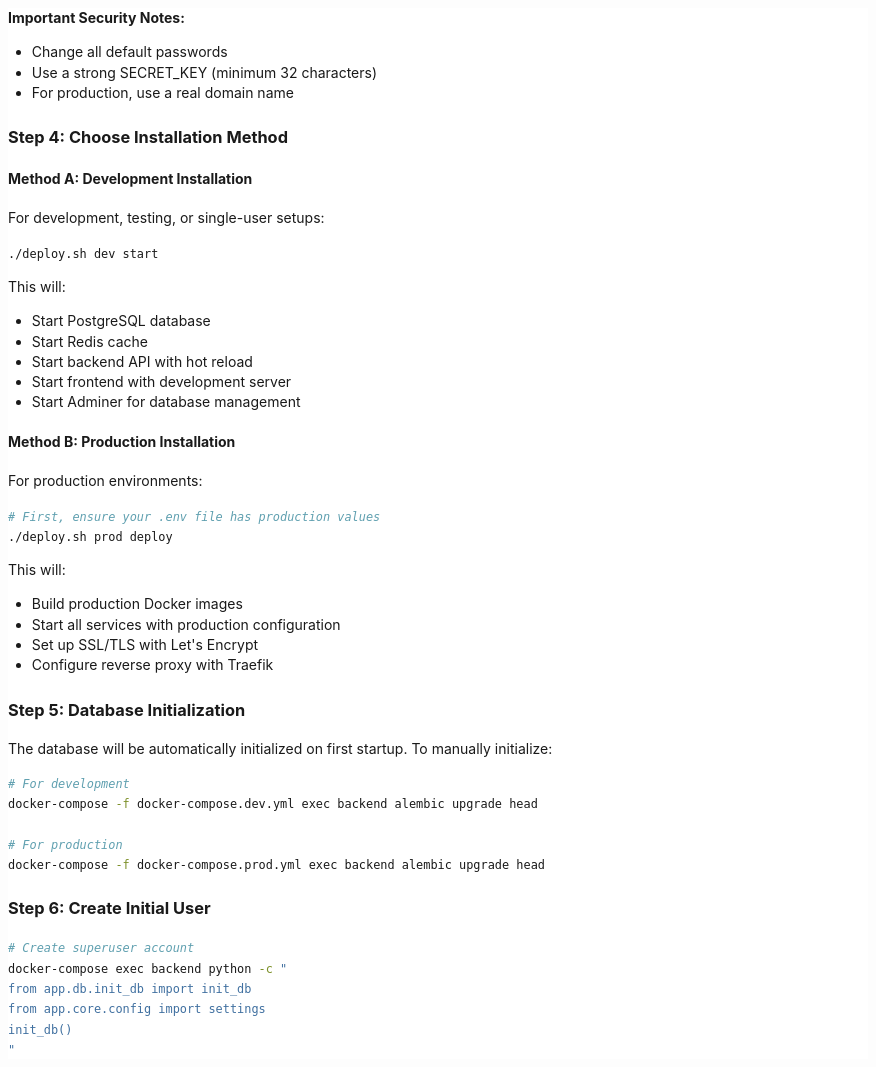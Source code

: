 **Important Security Notes:**
- Change all default passwords
- Use a strong SECRET_KEY (minimum 32 characters)
- For production, use a real domain name

### Step 4: Choose Installation Method

#### Method A: Development Installation

For development, testing, or single-user setups:

```bash
./deploy.sh dev start
```

This will:
- Start PostgreSQL database
- Start Redis cache
- Start backend API with hot reload
- Start frontend with development server
- Start Adminer for database management

#### Method B: Production Installation

For production environments:

```bash
# First, ensure your .env file has production values
./deploy.sh prod deploy
```

This will:
- Build production Docker images
- Start all services with production configuration
- Set up SSL/TLS with Let's Encrypt
- Configure reverse proxy with Traefik

### Step 5: Database Initialization

The database will be automatically initialized on first startup. To manually initialize:

```bash
# For development
docker-compose -f docker-compose.dev.yml exec backend alembic upgrade head

# For production
docker-compose -f docker-compose.prod.yml exec backend alembic upgrade head
```

### Step 6: Create Initial User

```bash
# Create superuser account
docker-compose exec backend python -c "
from app.db.init_db import init_db
from app.core.config import settings
init_db()
"
```
